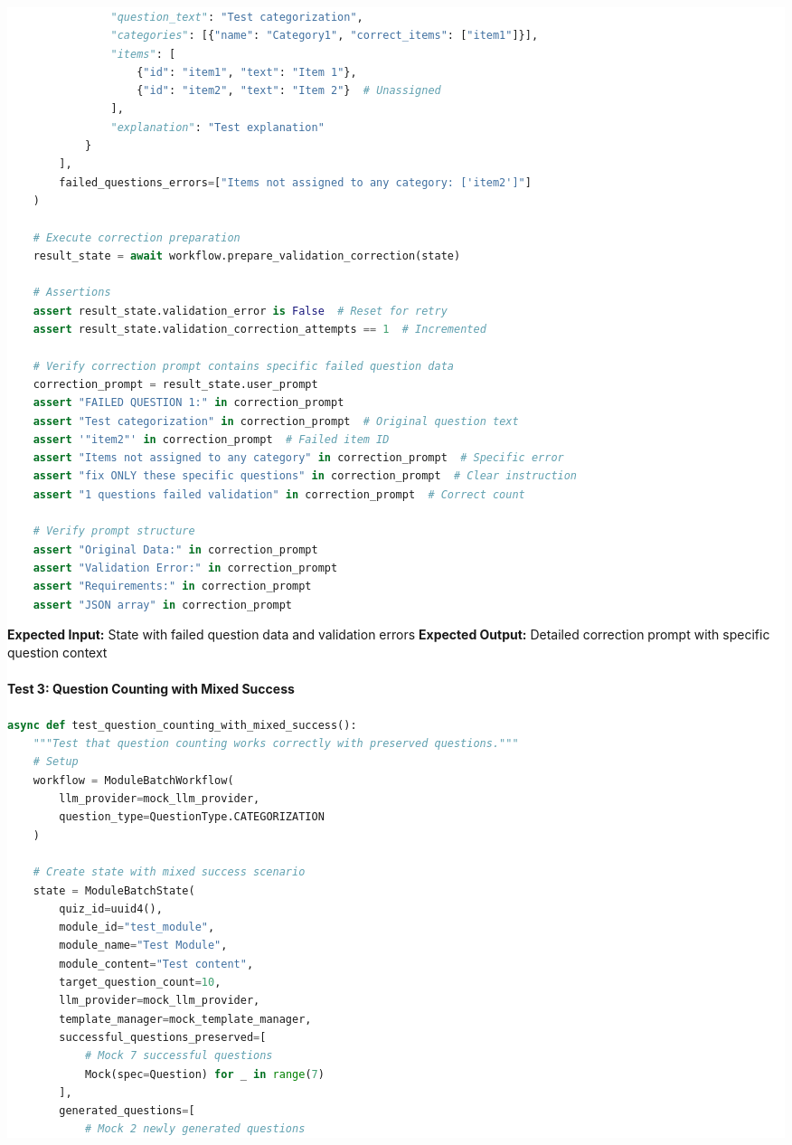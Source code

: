 ```python
                "question_text": "Test categorization",
                "categories": [{"name": "Category1", "correct_items": ["item1"]}],
                "items": [
                    {"id": "item1", "text": "Item 1"},
                    {"id": "item2", "text": "Item 2"}  # Unassigned
                ],
                "explanation": "Test explanation"
            }
        ],
        failed_questions_errors=["Items not assigned to any category: ['item2']"]
    )

    # Execute correction preparation
    result_state = await workflow.prepare_validation_correction(state)

    # Assertions
    assert result_state.validation_error is False  # Reset for retry
    assert result_state.validation_correction_attempts == 1  # Incremented

    # Verify correction prompt contains specific failed question data
    correction_prompt = result_state.user_prompt
    assert "FAILED QUESTION 1:" in correction_prompt
    assert "Test categorization" in correction_prompt  # Original question text
    assert '"item2"' in correction_prompt  # Failed item ID
    assert "Items not assigned to any category" in correction_prompt  # Specific error
    assert "fix ONLY these specific questions" in correction_prompt  # Clear instruction
    assert "1 questions failed validation" in correction_prompt  # Correct count

    # Verify prompt structure
    assert "Original Data:" in correction_prompt
    assert "Validation Error:" in correction_prompt
    assert "Requirements:" in correction_prompt
    assert "JSON array" in correction_prompt
```

**Expected Input:** State with failed question data and validation errors
**Expected Output:** Detailed correction prompt with specific question context

#### Test 3: Question Counting with Mixed Success

```python
async def test_question_counting_with_mixed_success():
    """Test that question counting works correctly with preserved questions."""
    # Setup
    workflow = ModuleBatchWorkflow(
        llm_provider=mock_llm_provider,
        question_type=QuestionType.CATEGORIZATION
    )

    # Create state with mixed success scenario
    state = ModuleBatchState(
        quiz_id=uuid4(),
        module_id="test_module",
        module_name="Test Module",
        module_content="Test content",
        target_question_count=10,
        llm_provider=mock_llm_provider,
        template_manager=mock_template_manager,
        successful_questions_preserved=[
            # Mock 7 successful questions
            Mock(spec=Question) for _ in range(7)
        ],
        generated_questions=[
            # Mock 2 newly generated questions
```